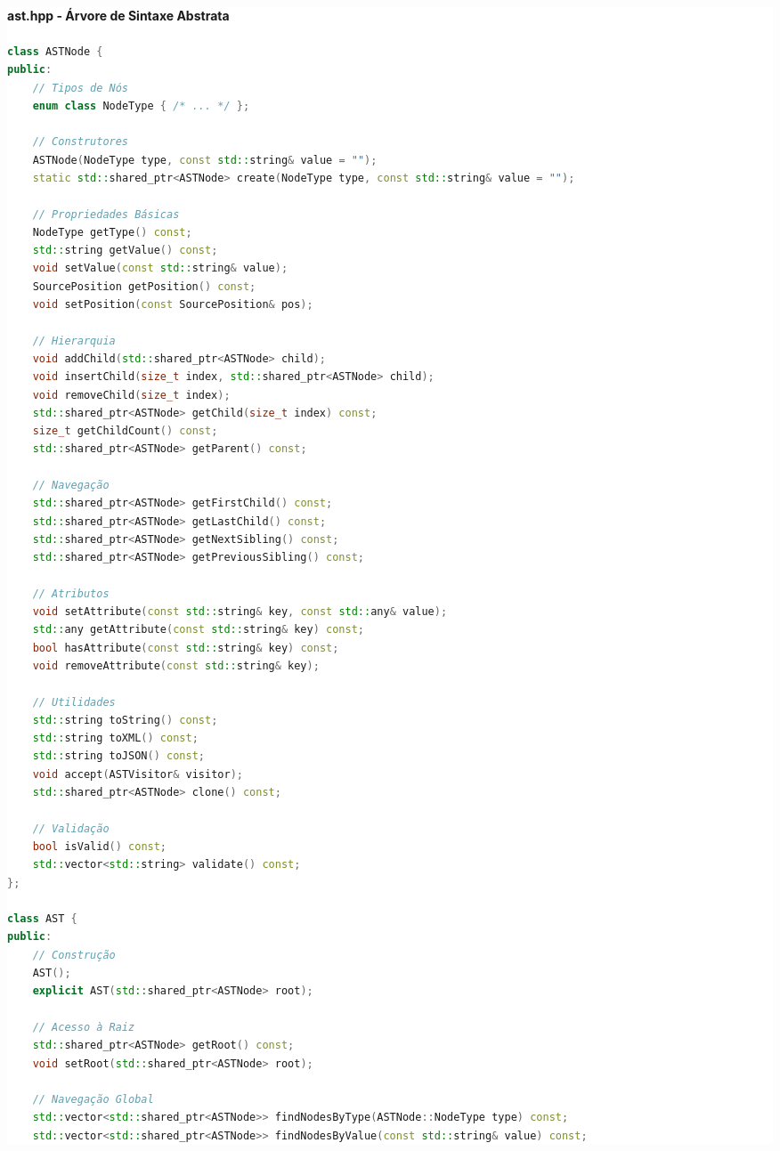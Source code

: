 #### **ast.hpp** - Árvore de Sintaxe Abstrata

```cpp
class ASTNode {
public:
    // Tipos de Nós
    enum class NodeType { /* ... */ };
    
    // Construtores
    ASTNode(NodeType type, const std::string& value = "");
    static std::shared_ptr<ASTNode> create(NodeType type, const std::string& value = "");
    
    // Propriedades Básicas
    NodeType getType() const;
    std::string getValue() const;
    void setValue(const std::string& value);
    SourcePosition getPosition() const;
    void setPosition(const SourcePosition& pos);
    
    // Hierarquia
    void addChild(std::shared_ptr<ASTNode> child);
    void insertChild(size_t index, std::shared_ptr<ASTNode> child);
    void removeChild(size_t index);
    std::shared_ptr<ASTNode> getChild(size_t index) const;
    size_t getChildCount() const;
    std::shared_ptr<ASTNode> getParent() const;
    
    // Navegação
    std::shared_ptr<ASTNode> getFirstChild() const;
    std::shared_ptr<ASTNode> getLastChild() const;
    std::shared_ptr<ASTNode> getNextSibling() const;
    std::shared_ptr<ASTNode> getPreviousSibling() const;
    
    // Atributos
    void setAttribute(const std::string& key, const std::any& value);
    std::any getAttribute(const std::string& key) const;
    bool hasAttribute(const std::string& key) const;
    void removeAttribute(const std::string& key);
    
    // Utilidades
    std::string toString() const;
    std::string toXML() const;
    std::string toJSON() const;
    void accept(ASTVisitor& visitor);
    std::shared_ptr<ASTNode> clone() const;
    
    // Validação
    bool isValid() const;
    std::vector<std::string> validate() const;
};

class AST {
public:
    // Construção
    AST();
    explicit AST(std::shared_ptr<ASTNode> root);
    
    // Acesso à Raiz
    std::shared_ptr<ASTNode> getRoot() const;
    void setRoot(std::shared_ptr<ASTNode> root);
    
    // Navegação Global
    std::vector<std::shared_ptr<ASTNode>> findNodesByType(ASTNode::NodeType type) const;
    std::vector<std::shared_ptr<ASTNode>> findNodesByValue(const std::string& value) const;
```